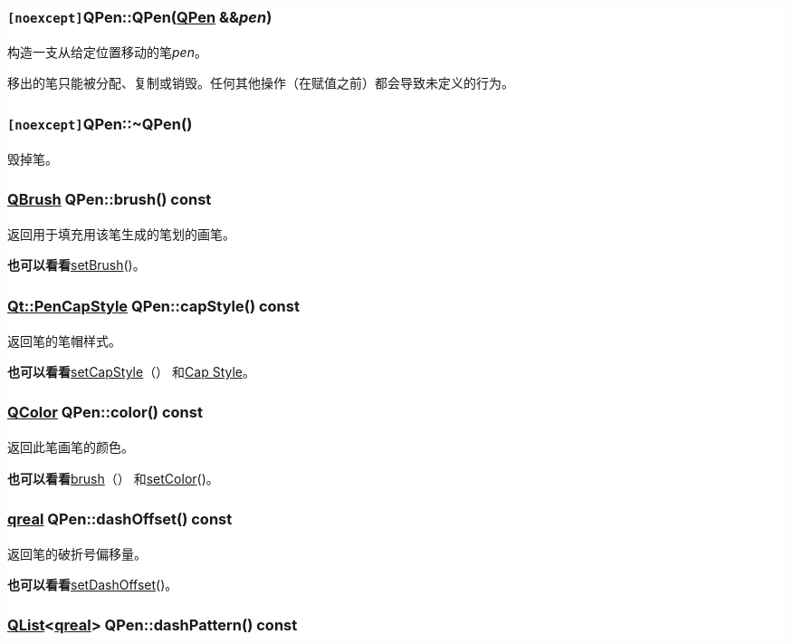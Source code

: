 ### `[noexcept]`QPen::QPen([QPen](https://doc-qt-io.translate.goog/qt-6/qpen.html?_x_tr_sl=auto&_x_tr_tl=zh-CN&_x_tr_hl=zh-CN&_x_tr_pto=wapp#QPen) &&*pen*)

构造一支从给定位置移动的笔*pen*。

移出的笔只能被分配、复制或销毁。任何其他操作（在赋值之前）都会导致未定义的行为。

### `[noexcept]`QPen::~QPen()

毁掉笔。

### [QBrush](https://doc-qt-io.translate.goog/qt-6/qbrush.html?_x_tr_sl=auto&_x_tr_tl=zh-CN&_x_tr_hl=zh-CN&_x_tr_pto=wapp) QPen::brush() const

返回用于填充用该笔生成的笔划的画笔。

**也可以看看**[setBrush](https://doc-qt-io.translate.goog/qt-6/qpen.html?_x_tr_sl=auto&_x_tr_tl=zh-CN&_x_tr_hl=zh-CN&_x_tr_pto=wapp#setBrush)()。

### [Qt::PenCapStyle](https://doc-qt-io.translate.goog/qt-6/qt.html?_x_tr_sl=auto&_x_tr_tl=zh-CN&_x_tr_hl=zh-CN&_x_tr_pto=wapp#PenCapStyle-enum) QPen::capStyle() const

返回笔的笔帽样式。

**也可以看看**[setCapStyle](https://doc-qt-io.translate.goog/qt-6/qpen.html?_x_tr_sl=auto&_x_tr_tl=zh-CN&_x_tr_hl=zh-CN&_x_tr_pto=wapp#setCapStyle)（） 和[Cap Style](https://doc-qt-io.translate.goog/qt-6/qpen.html?_x_tr_sl=auto&_x_tr_tl=zh-CN&_x_tr_hl=zh-CN&_x_tr_pto=wapp#cap-style)。

### [QColor](https://doc-qt-io.translate.goog/qt-6/qcolor.html?_x_tr_sl=auto&_x_tr_tl=zh-CN&_x_tr_hl=zh-CN&_x_tr_pto=wapp) QPen::color() const

返回此笔画笔的颜色。

**也可以看看**[brush](https://doc-qt-io.translate.goog/qt-6/qpen.html?_x_tr_sl=auto&_x_tr_tl=zh-CN&_x_tr_hl=zh-CN&_x_tr_pto=wapp#brush)（） 和[setColor](https://doc-qt-io.translate.goog/qt-6/qpen.html?_x_tr_sl=auto&_x_tr_tl=zh-CN&_x_tr_hl=zh-CN&_x_tr_pto=wapp#setColor)()。

### [qreal](https://doc-qt-io.translate.goog/qt-6/qttypes.html?_x_tr_sl=auto&_x_tr_tl=zh-CN&_x_tr_hl=zh-CN&_x_tr_pto=wapp#qreal-typedef) QPen::dashOffset() const

返回笔的破折号偏移量。

**也可以看看**[setDashOffset](https://doc-qt-io.translate.goog/qt-6/qpen.html?_x_tr_sl=auto&_x_tr_tl=zh-CN&_x_tr_hl=zh-CN&_x_tr_pto=wapp#setDashOffset)()。

### [QList](https://doc-qt-io.translate.goog/qt-6/qlist.html?_x_tr_sl=auto&_x_tr_tl=zh-CN&_x_tr_hl=zh-CN&_x_tr_pto=wapp)<[qreal](https://doc-qt-io.translate.goog/qt-6/qttypes.html?_x_tr_sl=auto&_x_tr_tl=zh-CN&_x_tr_hl=zh-CN&_x_tr_pto=wapp#qreal-typedef)> QPen::dashPattern() const
